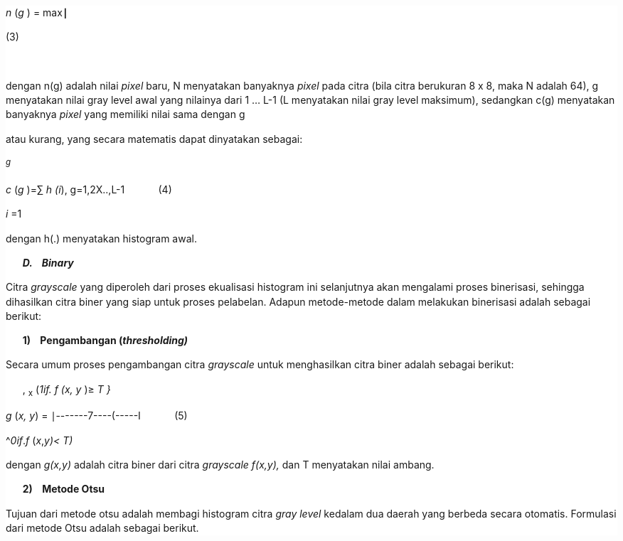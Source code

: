 <p><span class="font14" style="font-style:italic;">n</span><span class="font17"> (</span><span class="font14" style="font-style:italic;">g</span><span class="font17"> ) </span><span class="font15">= </span><span class="font14">max</span><span class="font8" style="font-weight:bold;">∣</span></p>
<div>
<p><span class="font13">(3)</span></p>
</div><br clear="all">
<p><span class="font13">dengan n(g) adalah nilai </span><span class="font13" style="font-style:italic;">pixel</span><span class="font13"> baru, N menyatakan banyaknya </span><span class="font13" style="font-style:italic;">pixel</span><span class="font13"> pada citra (bila citra berukuran 8 x 8, maka N adalah 64), g menyatakan nilai gray level awal yang nilainya dari 1 … L-1 (L menyatakan nilai gray level maksimum), sedangkan c(g) menyatakan banyaknya </span><span class="font13" style="font-style:italic;">pixel</span><span class="font13"> yang memiliki nilai sama dengan g</span></p>
<p><span class="font13">atau kurang, yang secara matematis dapat dinyatakan sebagai:</span></p>
<p><span class="font13" style="font-style:italic;"><sup>g</sup></span></p>
<p><span class="font14" style="font-style:italic;">c</span><span class="font17"> (</span><span class="font14" style="font-style:italic;">g</span><span class="font17"> )</span><span class="font15">=</span><span class="font19">∑ </span><span class="font14" style="font-style:italic;">h </span><span class="font18" style="font-style:italic;">(</span><span class="font14" style="font-style:italic;">i</span><span class="font17">)</span><span class="font13">, g=1,2X..,L-1 &nbsp;&nbsp;&nbsp;&nbsp;&nbsp;&nbsp;&nbsp;&nbsp;&nbsp;&nbsp;&nbsp;(4)</span></p>
<p><span class="font10" style="font-style:italic;">i</span><span class="font0"> =</span><span class="font10">1</span></p>
<p><span class="font13">dengan h(.) menyatakan histogram awal.</span></p>
<ul style="list-style:none;"><li>
<p><span class="font13" style="font-weight:bold;font-style:italic;">D. &nbsp;&nbsp;&nbsp;Binary</span></p></li></ul>
<p><span class="font13">Citra </span><span class="font13" style="font-style:italic;">grayscale</span><span class="font13"> yang diperoleh dari proses ekualisasi histogram ini selanjutnya akan mengalami proses binerisasi, sehingga dihasilkan citra biner yang siap untuk proses pelabelan. Adapun metode-metode dalam melakukan binerisasi adalah sebagai berikut:</span></p>
<ul style="list-style:none;"><li>
<p><span class="font13" style="font-weight:bold;">1) &nbsp;&nbsp;&nbsp;Pengambangan (</span><span class="font13" style="font-weight:bold;font-style:italic;">thresholding)</span></p></li></ul>
<p><span class="font13">Secara umum proses pengambangan citra </span><span class="font13" style="font-style:italic;">grayscale</span><span class="font13"> untuk menghasilkan citra biner adalah sebagai berikut:</span></p>
<ul style="list-style:none;"><li>
<p><span class="font15">, <sub>x</sub> (</span><span class="font14" style="font-style:italic;">1if. f </span><span class="font18" style="font-style:italic;">(</span><span class="font14" style="font-style:italic;">x, y</span><span class="font17"> )</span><span class="font15">≥ </span><span class="font14" style="font-style:italic;">T }</span></p></li></ul>
<p><span class="font14" style="font-style:italic;">g</span><span class="font14"> (</span><span class="font14" style="font-style:italic;">x, y</span><span class="font14">) </span><span class="font13">= </span><span class="font6">∣</span><span class="font13">-------7----(-----I &nbsp;&nbsp;&nbsp;&nbsp;&nbsp;&nbsp;&nbsp;&nbsp;&nbsp;&nbsp;&nbsp;(5)</span></p>
<p><span class="font15">^</span><span class="font14" style="font-style:italic;">0if</span><span class="font14">.</span><span class="font14" style="font-style:italic;">f</span><span class="font17"> (</span><span class="font14" style="font-style:italic;">x</span><span class="font14">,</span><span class="font14" style="font-style:italic;">y</span><span class="font18" style="font-style:italic;">)</span><span class="font15" style="font-style:italic;">&lt; </span><span class="font14" style="font-style:italic;">T</span><span class="font15" style="font-style:italic;">)</span></p>
<p><span class="font13">dengan </span><span class="font13" style="font-style:italic;">g(x,y)</span><span class="font13"> adalah citra biner dari citra </span><span class="font13" style="font-style:italic;">grayscale f(x,y),</span><span class="font13"> dan T menyatakan nilai ambang.</span></p>
<ul style="list-style:none;"><li>
<p><span class="font13" style="font-weight:bold;">2) &nbsp;&nbsp;&nbsp;Metode Otsu</span></p></li></ul>
<p><span class="font13">Tujuan dari metode otsu adalah membagi histogram citra </span><span class="font13" style="font-style:italic;">gray level</span><span class="font13"> kedalam dua daerah yang berbeda secara otomatis. Formulasi dari metode Otsu adalah sebagai berikut.</span></p>
